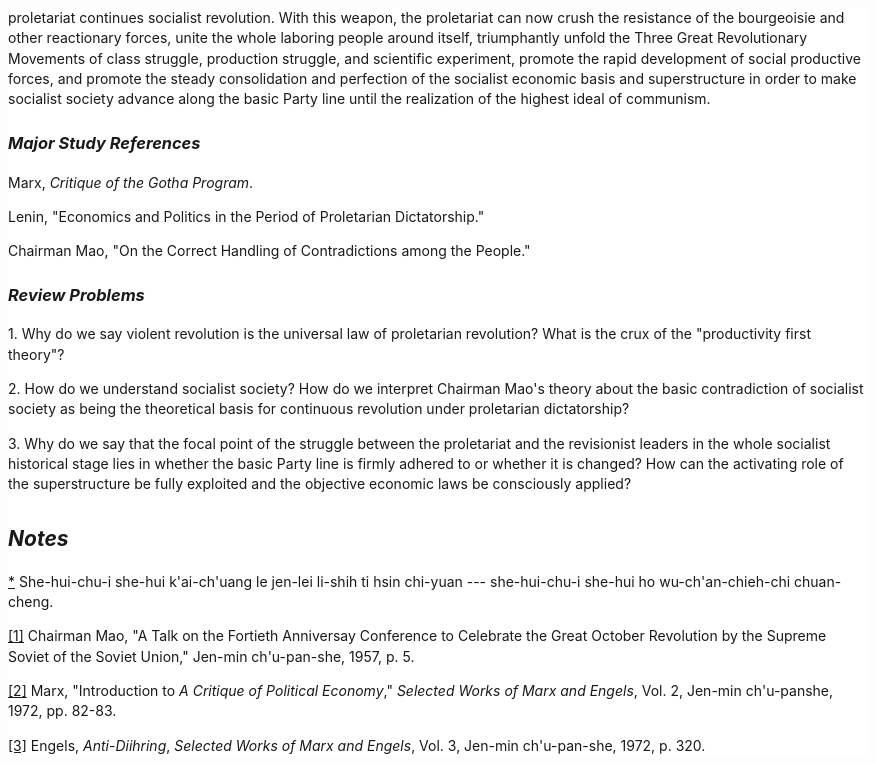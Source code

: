 proletariat continues socialist revolution. With this weapon, the
proletariat can now crush the resistance of the bourgeoisie and other
reactionary forces, unite the whole laboring people around itself,
triumphantly unfold the Three Great Revolutionary Movements of class
struggle, production struggle, and scientific experiment, promote the
rapid development of social productive forces, and promote the steady
consolidation and perfection of the socialist economic basis and
superstructure in order to make socialist society advance along the
basic Party line until the realization of the highest ideal of
communism.

### _Major Study References_

Marx, _Critique of the Gotha Program_.

Lenin, "Economics and Politics in the Period of Proletarian
Dictatorship."

Chairman Mao, "On the Correct Handling of Contradictions among the
People."

### _Review Problems_

1\. Why do we say violent revolution is the universal law of proletarian
revolution? What is the crux of the "productivity first theory"?

2\. How do we understand socialist society? How do we interpret Chairman
Mao's theory about the basic contradiction of socialist society as being
the theoretical basis for continuous revolution under proletarian
dictatorship?

3\. Why do we say that the focal point of the struggle between the
proletariat and the revisionist leaders in the whole socialist
historical stage lies in whether the basic Party line is firmly adhered
to or whether it is changed? How can the activating role of the
superstructure be fully exploited and the objective economic laws be
consciously applied?

_Notes_
--------------------------------

<a id="s_a">[\*](#bot_s_a)</a> She-hui-chu-i she-hui k'ai-ch'uang le jen-lei
li-shih ti hsin chi-yuan --- she-hui-chu-i she-hui ho wu-ch'an-chieh-chi
chuan-cheng.

<a id="bot_1">[[1]](#1)</a> Chairman Mao, "A Talk on the Fortieth
Anniversay Conference to Celebrate the Great October Revolution by the
Supreme Soviet of the Soviet Union," Jen-min ch'u-pan-she, 1957, p. 5.

<a id="bot_2">[[2]](#2)</a> Marx, "Introduction to _A Critique of
Political Economy_," _Selected Works of Marx and
Engels_, Vol. 2, Jen-min ch'u-panshe, 1972, pp. 82-83.

<a id="bot_3">[[3]](#3)</a> Engels, _Anti-Diihring_,
_Selected Works of Marx and Engels_, Vol. 3, Jen-min
ch'u-pan-she, 1972, p. 320.
